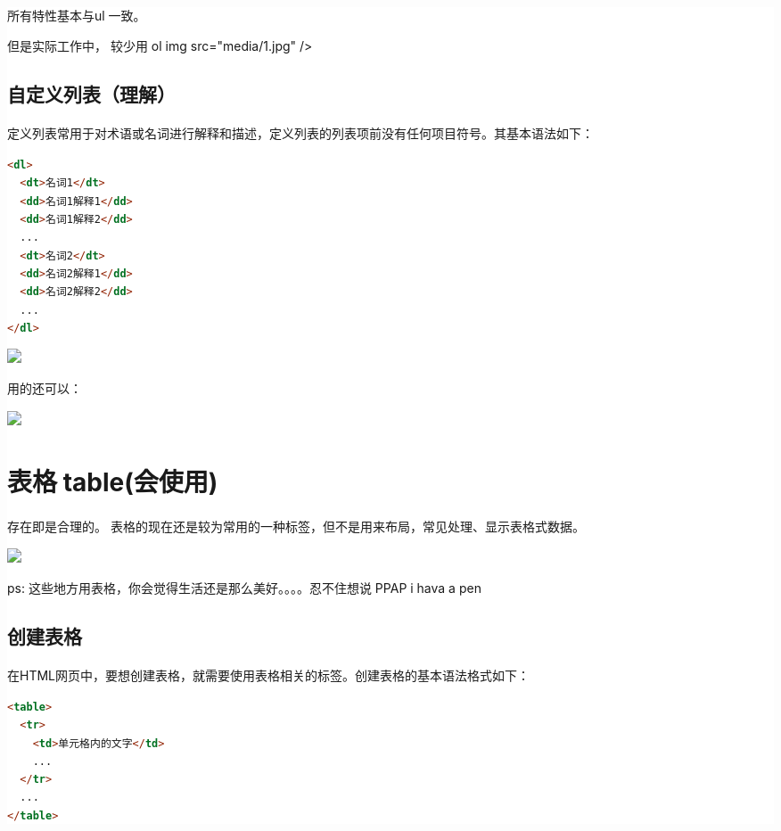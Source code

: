   所有特性基本与ul 一致。  

  但是实际工作中， 较少用 ol img src="media/1.jpg" />



## 自定义列表（理解） ##

定义列表常用于对术语或名词进行解释和描述，定义列表的列表项前没有任何项目符号。其基本语法如下：

```html
<dl>
  <dt>名词1</dt>
  <dd>名词1解释1</dd>
  <dd>名词1解释2</dd>
  ...
  <dt>名词2</dt>
  <dd>名词2解释1</dd>
  <dd>名词2解释2</dd>
  ...
</dl>
```

![](http://www.nangongyibin.com/assets/images/2.jpg)


用的还可以：


![](http://www.nangongyibin.com/assets/images/mix.png)


# 表格 table(会使用) #


存在即是合理的。  表格的现在还是较为常用的一种标签，但不是用来布局，常见处理、显示表格式数据。


![](http://www.nangongyibin.com/assets/images/table.png)

ps:  这些地方用表格，你会觉得生活还是那么美好。。。。忍不住想说  PPAP i hava a pen  



## 创建表格 ##

在HTML网页中，要想创建表格，就需要使用表格相关的标签。创建表格的基本语法格式如下：

```html
<table>
  <tr>
    <td>单元格内的文字</td>
    ...
  </tr>
  ...
</table>
```
